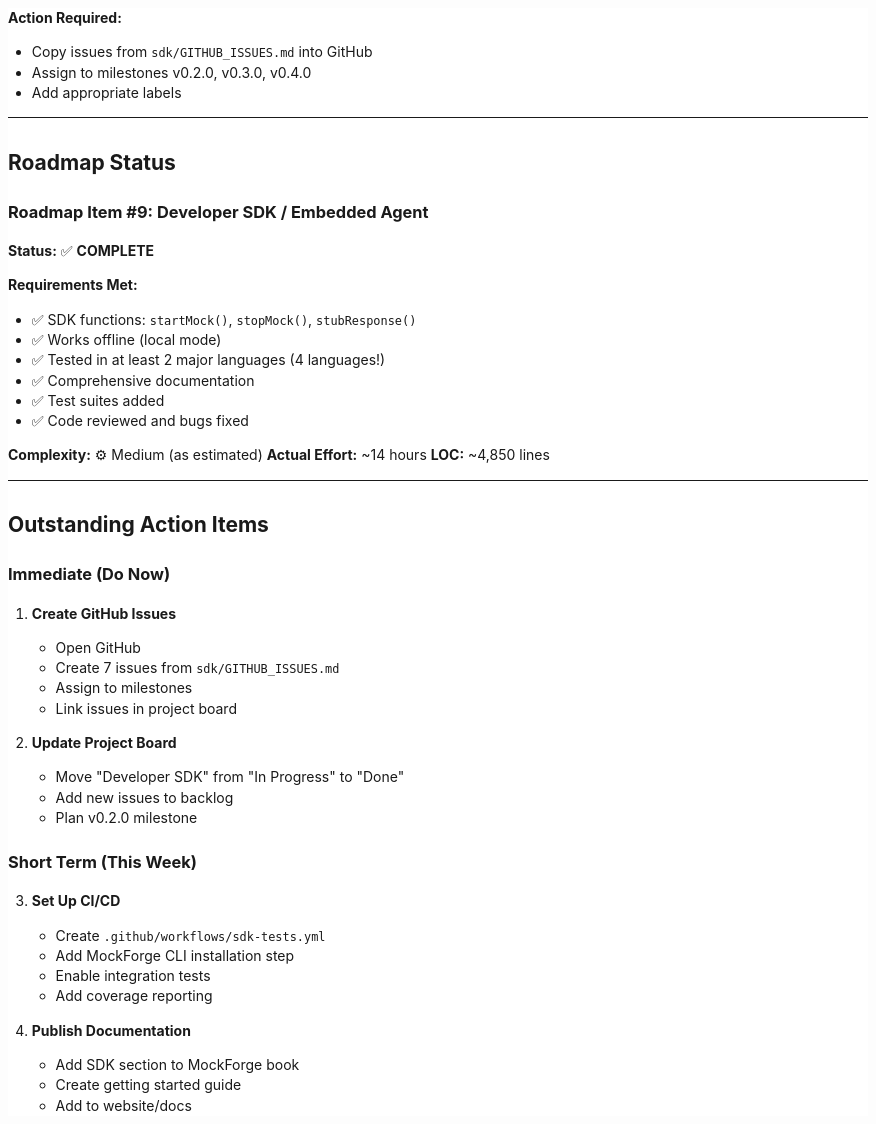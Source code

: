**Action Required:**
- Copy issues from `sdk/GITHUB_ISSUES.md` into GitHub
- Assign to milestones v0.2.0, v0.3.0, v0.4.0
- Add appropriate labels

---

## Roadmap Status

### Roadmap Item #9: Developer SDK / Embedded Agent

**Status:** ✅ **COMPLETE**

**Requirements Met:**
- ✅ SDK functions: `startMock()`, `stopMock()`, `stubResponse()`
- ✅ Works offline (local mode)
- ✅ Tested in at least 2 major languages (4 languages!)
- ✅ Comprehensive documentation
- ✅ Test suites added
- ✅ Code reviewed and bugs fixed

**Complexity:** ⚙️ Medium (as estimated)
**Actual Effort:** ~14 hours
**LOC:** ~4,850 lines

---

## Outstanding Action Items

### Immediate (Do Now)

1. **Create GitHub Issues**
   - Open GitHub
   - Create 7 issues from `sdk/GITHUB_ISSUES.md`
   - Assign to milestones
   - Link issues in project board

2. **Update Project Board**
   - Move "Developer SDK" from "In Progress" to "Done"
   - Add new issues to backlog
   - Plan v0.2.0 milestone

### Short Term (This Week)

3. **Set Up CI/CD**
   - Create `.github/workflows/sdk-tests.yml`
   - Add MockForge CLI installation step
   - Enable integration tests
   - Add coverage reporting

4. **Publish Documentation**
   - Add SDK section to MockForge book
   - Create getting started guide
   - Add to website/docs

